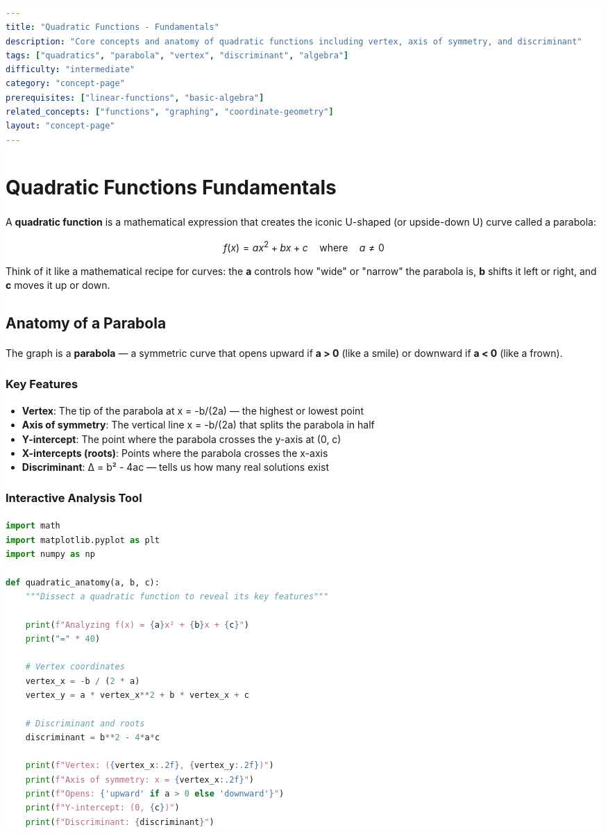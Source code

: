 ```yaml
---
title: "Quadratic Functions - Fundamentals"
description: "Core concepts and anatomy of quadratic functions including vertex, axis of symmetry, and discriminant"
tags: ["quadratics", "parabola", "vertex", "discriminant", "algebra"]
difficulty: "intermediate"
category: "concept-page"
prerequisites: ["linear-functions", "basic-algebra"]
related_concepts: ["functions", "graphing", "coordinate-geometry"]
layout: "concept-page"
---
```


# Quadratic Functions Fundamentals

A **quadratic function** is a mathematical expression that creates the iconic U-shaped (or upside-down U) curve called a parabola:

$$f(x) = ax^2 + bx + c \quad \text{where} \quad a \neq 0$$

Think of it like a mathematical recipe for curves: the **a** controls how "wide" or "narrow" the parabola is, **b** shifts it left or right, and **c** moves it up or down.

## Anatomy of a Parabola

The graph is a **parabola** — a symmetric curve that opens upward if **a > 0** (like a smile) or downward if **a < 0** (like a frown).

### Key Features

- **Vertex**: The tip of the parabola at x = -b/(2a) — the highest or lowest point
- **Axis of symmetry**: The vertical line x = -b/(2a) that splits the parabola in half
- **Y-intercept**: The point where the parabola crosses the y-axis at (0, c)
- **X-intercepts (roots)**: Points where the parabola crosses the x-axis
- **Discriminant**: Δ = b² - 4ac — tells us how many real solutions exist

### Interactive Analysis Tool

<CodeFold>

```python
import math
import matplotlib.pyplot as plt
import numpy as np

def quadratic_anatomy(a, b, c):
    """Dissect a quadratic function to reveal its key features"""
    
    print(f"Analyzing f(x) = {a}x² + {b}x + {c}")
    print("=" * 40)
    
    # Vertex coordinates
    vertex_x = -b / (2 * a)
    vertex_y = a * vertex_x**2 + b * vertex_x + c
    
    # Discriminant and roots
    discriminant = b**2 - 4*a*c
    
    print(f"Vertex: ({vertex_x:.2f}, {vertex_y:.2f})")
    print(f"Axis of symmetry: x = {vertex_x:.2f}")
    print(f"Opens: {'upward' if a > 0 else 'downward'}")
    print(f"Y-intercept: (0, {c})")
    print(f"Discriminant: {discriminant}")
```